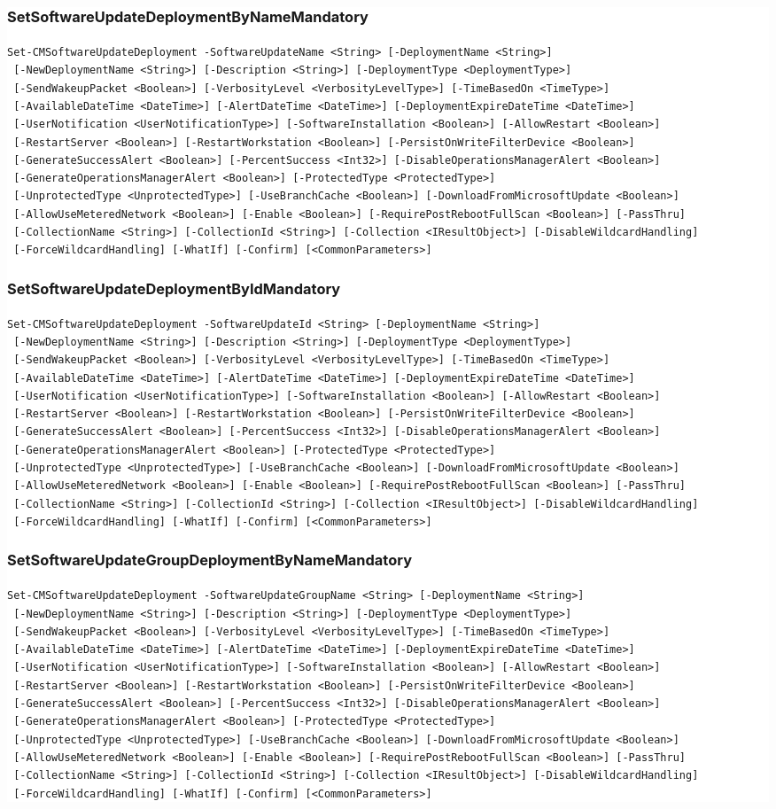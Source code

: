 ### SetSoftwareUpdateDeploymentByNameMandatory
```
Set-CMSoftwareUpdateDeployment -SoftwareUpdateName <String> [-DeploymentName <String>]
 [-NewDeploymentName <String>] [-Description <String>] [-DeploymentType <DeploymentType>]
 [-SendWakeupPacket <Boolean>] [-VerbosityLevel <VerbosityLevelType>] [-TimeBasedOn <TimeType>]
 [-AvailableDateTime <DateTime>] [-AlertDateTime <DateTime>] [-DeploymentExpireDateTime <DateTime>]
 [-UserNotification <UserNotificationType>] [-SoftwareInstallation <Boolean>] [-AllowRestart <Boolean>]
 [-RestartServer <Boolean>] [-RestartWorkstation <Boolean>] [-PersistOnWriteFilterDevice <Boolean>]
 [-GenerateSuccessAlert <Boolean>] [-PercentSuccess <Int32>] [-DisableOperationsManagerAlert <Boolean>]
 [-GenerateOperationsManagerAlert <Boolean>] [-ProtectedType <ProtectedType>]
 [-UnprotectedType <UnprotectedType>] [-UseBranchCache <Boolean>] [-DownloadFromMicrosoftUpdate <Boolean>]
 [-AllowUseMeteredNetwork <Boolean>] [-Enable <Boolean>] [-RequirePostRebootFullScan <Boolean>] [-PassThru]
 [-CollectionName <String>] [-CollectionId <String>] [-Collection <IResultObject>] [-DisableWildcardHandling]
 [-ForceWildcardHandling] [-WhatIf] [-Confirm] [<CommonParameters>]
```

### SetSoftwareUpdateDeploymentByIdMandatory
```
Set-CMSoftwareUpdateDeployment -SoftwareUpdateId <String> [-DeploymentName <String>]
 [-NewDeploymentName <String>] [-Description <String>] [-DeploymentType <DeploymentType>]
 [-SendWakeupPacket <Boolean>] [-VerbosityLevel <VerbosityLevelType>] [-TimeBasedOn <TimeType>]
 [-AvailableDateTime <DateTime>] [-AlertDateTime <DateTime>] [-DeploymentExpireDateTime <DateTime>]
 [-UserNotification <UserNotificationType>] [-SoftwareInstallation <Boolean>] [-AllowRestart <Boolean>]
 [-RestartServer <Boolean>] [-RestartWorkstation <Boolean>] [-PersistOnWriteFilterDevice <Boolean>]
 [-GenerateSuccessAlert <Boolean>] [-PercentSuccess <Int32>] [-DisableOperationsManagerAlert <Boolean>]
 [-GenerateOperationsManagerAlert <Boolean>] [-ProtectedType <ProtectedType>]
 [-UnprotectedType <UnprotectedType>] [-UseBranchCache <Boolean>] [-DownloadFromMicrosoftUpdate <Boolean>]
 [-AllowUseMeteredNetwork <Boolean>] [-Enable <Boolean>] [-RequirePostRebootFullScan <Boolean>] [-PassThru]
 [-CollectionName <String>] [-CollectionId <String>] [-Collection <IResultObject>] [-DisableWildcardHandling]
 [-ForceWildcardHandling] [-WhatIf] [-Confirm] [<CommonParameters>]
```

### SetSoftwareUpdateGroupDeploymentByNameMandatory
```
Set-CMSoftwareUpdateDeployment -SoftwareUpdateGroupName <String> [-DeploymentName <String>]
 [-NewDeploymentName <String>] [-Description <String>] [-DeploymentType <DeploymentType>]
 [-SendWakeupPacket <Boolean>] [-VerbosityLevel <VerbosityLevelType>] [-TimeBasedOn <TimeType>]
 [-AvailableDateTime <DateTime>] [-AlertDateTime <DateTime>] [-DeploymentExpireDateTime <DateTime>]
 [-UserNotification <UserNotificationType>] [-SoftwareInstallation <Boolean>] [-AllowRestart <Boolean>]
 [-RestartServer <Boolean>] [-RestartWorkstation <Boolean>] [-PersistOnWriteFilterDevice <Boolean>]
 [-GenerateSuccessAlert <Boolean>] [-PercentSuccess <Int32>] [-DisableOperationsManagerAlert <Boolean>]
 [-GenerateOperationsManagerAlert <Boolean>] [-ProtectedType <ProtectedType>]
 [-UnprotectedType <UnprotectedType>] [-UseBranchCache <Boolean>] [-DownloadFromMicrosoftUpdate <Boolean>]
 [-AllowUseMeteredNetwork <Boolean>] [-Enable <Boolean>] [-RequirePostRebootFullScan <Boolean>] [-PassThru]
 [-CollectionName <String>] [-CollectionId <String>] [-Collection <IResultObject>] [-DisableWildcardHandling]
 [-ForceWildcardHandling] [-WhatIf] [-Confirm] [<CommonParameters>]
```
